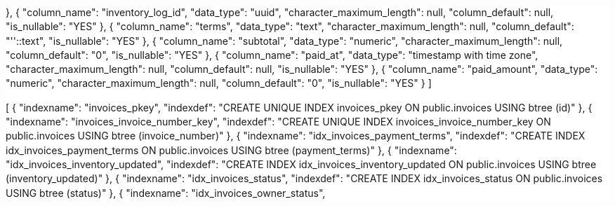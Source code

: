   },
  {
    "column_name": "inventory_log_id",
    "data_type": "uuid",
    "character_maximum_length": null,
    "column_default": null,
    "is_nullable": "YES"
  },
  {
    "column_name": "terms",
    "data_type": "text",
    "character_maximum_length": null,
    "column_default": "''::text",
    "is_nullable": "YES"
  },
  {
    "column_name": "subtotal",
    "data_type": "numeric",
    "character_maximum_length": null,
    "column_default": "0",
    "is_nullable": "YES"
  },
  {
    "column_name": "paid_at",
    "data_type": "timestamp with time zone",
    "character_maximum_length": null,
    "column_default": null,
    "is_nullable": "YES"
  },
  {
    "column_name": "paid_amount",
    "data_type": "numeric",
    "character_maximum_length": null,
    "column_default": "0",
    "is_nullable": "YES"
  }
]

[
  {
    "indexname": "invoices_pkey",
    "indexdef": "CREATE UNIQUE INDEX invoices_pkey ON public.invoices USING btree (id)"
  },
  {
    "indexname": "invoices_invoice_number_key",
    "indexdef": "CREATE UNIQUE INDEX invoices_invoice_number_key ON public.invoices USING btree (invoice_number)"
  },
  {
    "indexname": "idx_invoices_payment_terms",
    "indexdef": "CREATE INDEX idx_invoices_payment_terms ON public.invoices USING btree (payment_terms)"
  },
  {
    "indexname": "idx_invoices_inventory_updated",
    "indexdef": "CREATE INDEX idx_invoices_inventory_updated ON public.invoices USING btree (inventory_updated)"
  },
  {
    "indexname": "idx_invoices_status",
    "indexdef": "CREATE INDEX idx_invoices_status ON public.invoices USING btree (status)"
  },
  {
    "indexname": "idx_invoices_owner_status",